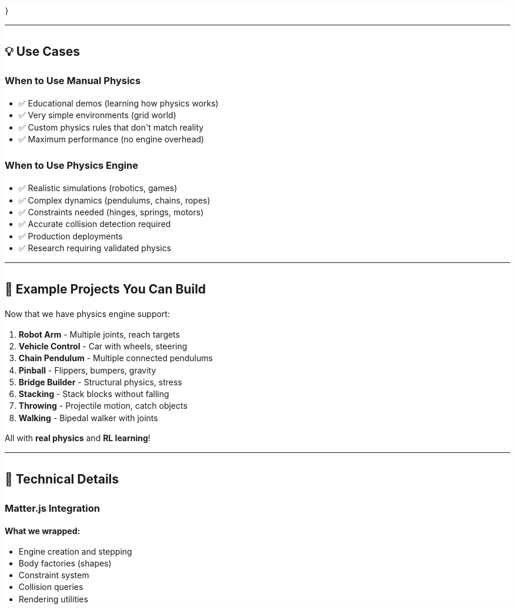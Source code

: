 ```javascript
}
```

---

## 💡 Use Cases

### When to Use Manual Physics

- ✅ Educational demos (learning how physics works)
- ✅ Very simple environments (grid world)
- ✅ Custom physics rules that don't match reality
- ✅ Maximum performance (no engine overhead)

### When to Use Physics Engine

- ✅ Realistic simulations (robotics, games)
- ✅ Complex dynamics (pendulums, chains, ropes)
- ✅ Constraints needed (hinges, springs, motors)
- ✅ Accurate collision detection required
- ✅ Production deployments
- ✅ Research requiring validated physics

---

## 🎯 Example Projects You Can Build

Now that we have physics engine support:

1. **Robot Arm** - Multiple joints, reach targets
2. **Vehicle Control** - Car with wheels, steering
3. **Chain Pendulum** - Multiple connected pendulums
4. **Pinball** - Flippers, bumpers, gravity
5. **Bridge Builder** - Structural physics, stress
6. **Stacking** - Stack blocks without falling
7. **Throwing** - Projectile motion, catch objects
8. **Walking** - Bipedal walker with joints

All with **real physics** and **RL learning**!

---

## 🔬 Technical Details

### Matter.js Integration

**What we wrapped:**
- Engine creation and stepping
- Body factories (shapes)
- Constraint system
- Collision queries
- Rendering utilities
